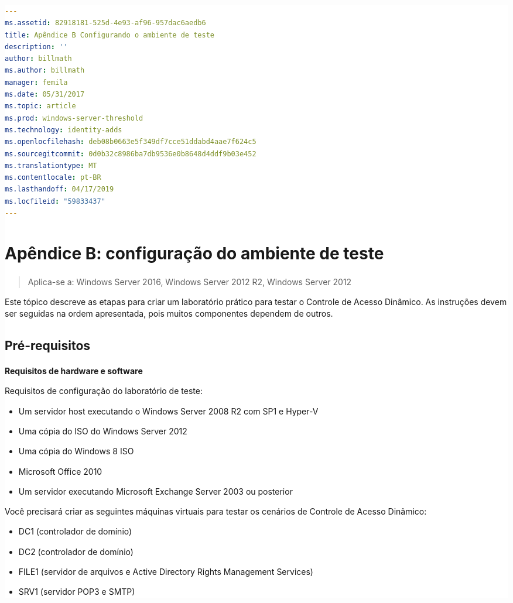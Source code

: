 ```yaml
---
ms.assetid: 82918181-525d-4e93-af96-957dac6aedb6
title: Apêndice B Configurando o ambiente de teste
description: ''
author: billmath
ms.author: billmath
manager: femila
ms.date: 05/31/2017
ms.topic: article
ms.prod: windows-server-threshold
ms.technology: identity-adds
ms.openlocfilehash: deb08b0663e5f349df7cce51ddabd4aae7f624c5
ms.sourcegitcommit: 0d0b32c8986ba7db9536e0b8648d4ddf9b03e452
ms.translationtype: MT
ms.contentlocale: pt-BR
ms.lasthandoff: 04/17/2019
ms.locfileid: "59833437"
---
```

# <a name="appendix-b-setting-up-the-test-environment"></a>Apêndice B: configuração do ambiente de teste

>Aplica-se a: Windows Server 2016, Windows Server 2012 R2, Windows Server 2012

Este tópico descreve as etapas para criar um laboratório prático para testar o Controle de Acesso Dinâmico. As instruções devem ser seguidas na ordem apresentada, pois muitos componentes dependem de outros.  
  
## <a name="prerequisites"></a>Pré-requisitos  
**Requisitos de hardware e software**  
  
Requisitos de configuração do laboratório de teste:  
  
-   Um servidor host executando o Windows Server 2008 R2 com SP1 e Hyper-V  
  
-   Uma cópia do ISO do Windows Server 2012  
  
-   Uma cópia do Windows 8 ISO  
  
-   Microsoft Office 2010  
  
-   Um servidor executando Microsoft Exchange Server 2003 ou posterior  
  
Você precisará criar as seguintes máquinas virtuais para testar os cenários de Controle de Acesso Dinâmico:  
  
-   DC1 (controlador de domínio)  
  
-   DC2 (controlador de domínio)  
  
-   FILE1 (servidor de arquivos e Active Directory Rights Management Services)  
  
-   SRV1 (servidor POP3 e SMTP)  
  